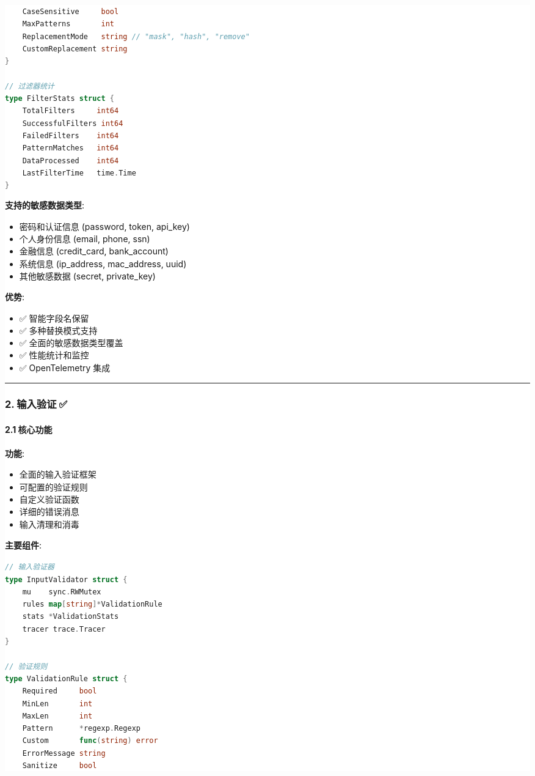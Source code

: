 ```go
    CaseSensitive     bool
    MaxPatterns       int
    ReplacementMode   string // "mask", "hash", "remove"
    CustomReplacement string
}

// 过滤器统计
type FilterStats struct {
    TotalFilters     int64
    SuccessfulFilters int64
    FailedFilters    int64
    PatternMatches   int64
    DataProcessed    int64
    LastFilterTime   time.Time
}
```

**支持的敏感数据类型**:

- 密码和认证信息 (password, token, api_key)
- 个人身份信息 (email, phone, ssn)
- 金融信息 (credit_card, bank_account)
- 系统信息 (ip_address, mac_address, uuid)
- 其他敏感数据 (secret, private_key)

**优势**:

- ✅ 智能字段名保留
- ✅ 多种替换模式支持
- ✅ 全面的敏感数据类型覆盖
- ✅ 性能统计和监控
- ✅ OpenTelemetry 集成

---

### 2. 输入验证 ✅

#### 2.1 核心功能

**功能**:

- 全面的输入验证框架
- 可配置的验证规则
- 自定义验证函数
- 详细的错误消息
- 输入清理和消毒

**主要组件**:

```go
// 输入验证器
type InputValidator struct {
    mu    sync.RWMutex
    rules map[string]*ValidationRule
    stats *ValidationStats
    tracer trace.Tracer
}

// 验证规则
type ValidationRule struct {
    Required     bool
    MinLen       int
    MaxLen       int
    Pattern      *regexp.Regexp
    Custom       func(string) error
    ErrorMessage string
    Sanitize     bool
```